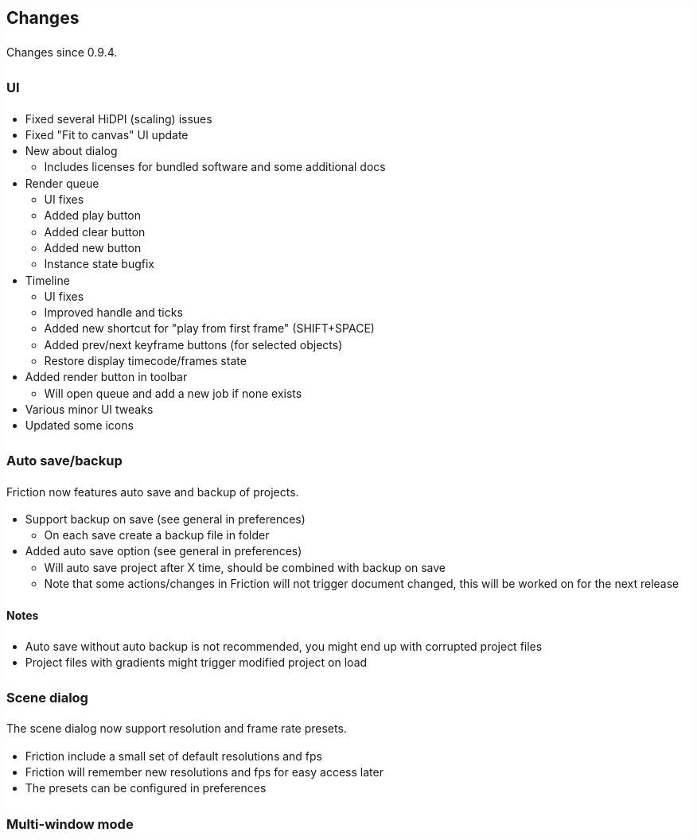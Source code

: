 ## Changes

Changes since 0.9.4.

### UI

* Fixed several HiDPI (scaling) issues
* Fixed "Fit to canvas" UI update
* New about dialog
  * Includes licenses for bundled software and some additional docs
* Render queue
  * UI fixes
  * Added play button
  * Added clear button
  * Added new button
  * Instance state bugfix
* Timeline
  * UI fixes
  * Improved handle and ticks
  * Added new shortcut for "play from first frame" (SHIFT+SPACE)
  * Added prev/next keyframe buttons (for selected objects)
  * Restore display timecode/frames state
* Added render button in toolbar
  * Will open queue and add a new job if none exists
* Various minor UI tweaks
* Updated some icons

### Auto save/backup

Friction now features auto save and backup of projects.

* Support backup on save (see general in preferences)
  * On each save create a backup file in folder
* Added auto save option (see general in preferences)
  * Will auto save project after X time, should be combined with backup on save
  * Note that some actions/changes in Friction will not trigger document changed, this will be worked on for the next release

#### Notes

 * Auto save without auto backup is not recommended, you might end up with corrupted project files
 * Project files with gradients might trigger modified project on load

### Scene dialog

The scene dialog now support resolution and frame rate presets.

* Friction include a small set of default resolutions and fps
* Friction will remember new resolutions and fps for easy access later
* The presets can be configured in preferences

### Multi-window mode
